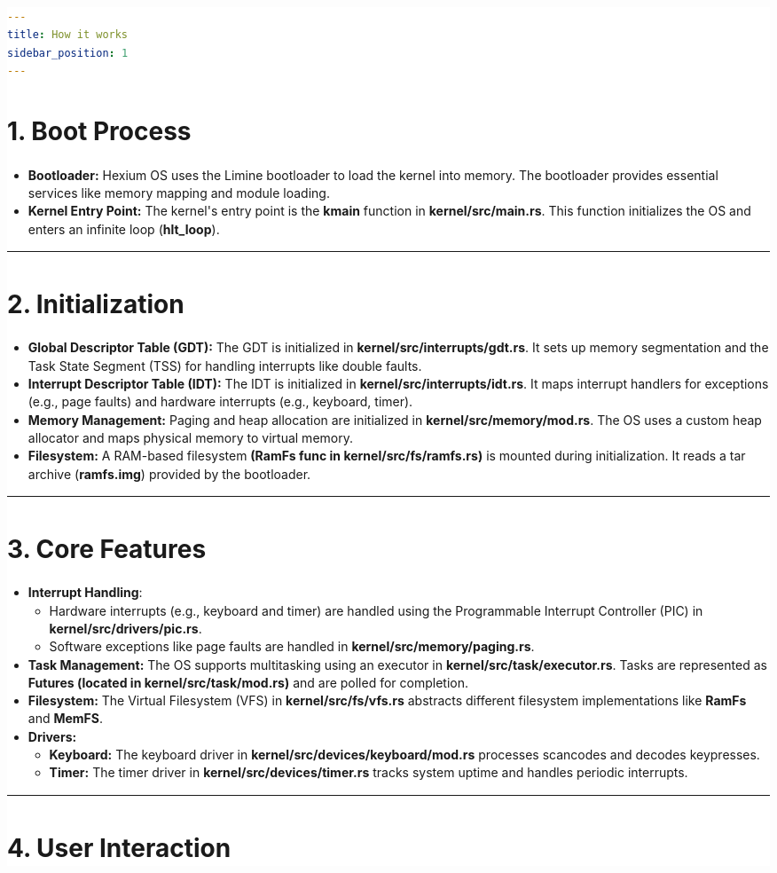 ```yaml
---
title: How it works
sidebar_position: 1
---
```

# 1\. Boot Process

* **Bootloader:** Hexium OS uses the Limine bootloader to load the kernel into memory. The bootloader provides essential services like memory mapping and module loading.  
* **Kernel Entry Point:** The kernel's entry point is the **kmain** function in **kernel/src/main.rs**. This function initializes the OS and enters an infinite loop (**hlt\_loop**).

---

# 2\. Initialization

* **Global Descriptor Table (GDT):** The GDT is initialized in **kernel/src/interrupts/gdt.rs**. It sets up memory segmentation and the Task State Segment (TSS) for handling interrupts like double faults.  
* **Interrupt Descriptor Table (IDT):** The IDT is initialized in **kernel/src/interrupts/idt.rs**. It maps interrupt handlers for exceptions (e.g., page faults) and hardware interrupts (e.g., keyboard, timer).  
* **Memory Management:** Paging and heap allocation are initialized in **kernel/src/memory/mod.rs**. The OS uses a custom heap allocator and maps physical memory to virtual memory.  
* **Filesystem:** A RAM-based filesystem **(RamFs func in kernel/src/fs/ramfs.rs)** is mounted during initialization. It reads a tar archive (**ramfs.img**) provided by the bootloader.

---

# 3\. Core Features

* **Interrupt Handling**:  
  * Hardware interrupts (e.g., keyboard and timer) are handled using the Programmable Interrupt Controller (PIC) in **kernel/src/drivers/pic.rs**.  
  * Software exceptions like page faults are handled in **kernel/src/memory/paging.rs**.  
* **Task Management:** The OS supports multitasking using an executor in **kernel/src/task/executor.rs**. Tasks are represented as **Futures (located in kernel/src/task/mod.rs)** and are polled for completion.  
* **Filesystem:** The Virtual Filesystem (VFS) in **kernel/src/fs/vfs.rs** abstracts different filesystem implementations like **RamFs** and **MemFS**.  
* **Drivers:**  
  * **Keyboard:** The keyboard driver in **kernel/src/devices/keyboard/mod.rs** processes scancodes and decodes keypresses.  
  * **Timer:** The timer driver in **kernel/src/devices/timer.rs** tracks system uptime and handles periodic interrupts.

---

# 4\. User Interaction
